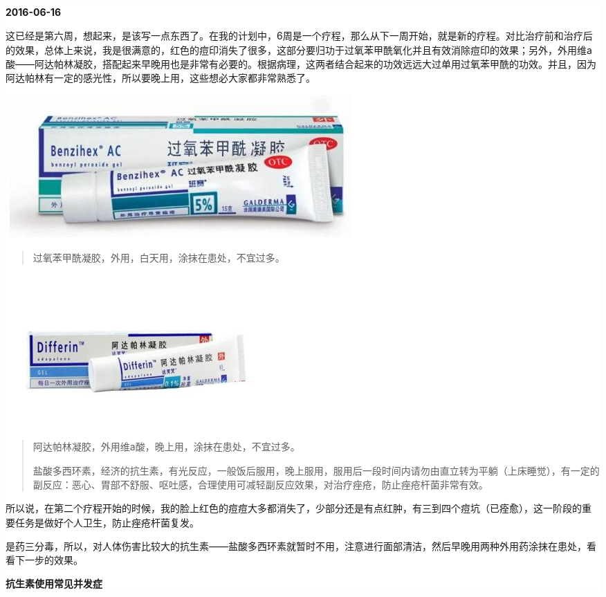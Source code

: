 **2016-06-16**



这已经是第六周，想起来，是该写一点东西了。在我的计划中，6周是一个疗程，那么从下一周开始，就是新的疗程。对比治疗前和治疗后的效果，总体上来说，我是很满意的，红色的痘印消失了很多，这部分要归功于过氧苯甲酰氧化并且有效消除痘印的效果；另外，外用维a酸——阿达帕林凝胶，搭配起来早晚用也是非常有必要的。根据病理，这两者结合起来的功效远远大过单用过氧苯甲酰的功效。并且，因为阿达帕林有一定的感光性，所以要晚上用，这些想必大家都非常熟悉了。

![img](/media/acer4.jpg)

> 过氧苯甲酰凝胶，外用，白天用，涂抹在患处，不宜过多。

![img](/media/acer5.jpg)

> 阿达帕林凝胶，外用维a酸，晚上用，涂抹在患处，不宜过多。
>
> 盐酸多西环素，经济的抗生素，有光反应，一般饭后服用，晚上服用，服用后一段时间内请勿由直立转为平躺（上床睡觉），有一定的副反应：恶心、胃部不舒服、呕吐感，合理使用可减轻副反应效果，对治疗痤疮，防止痤疮杆菌非常有效。

所以说，在第二个疗程开始的时候，我的脸上红色的痘痘大多都消失了，少部分还是有点红肿，有三到四个痘坑（已痊愈），这一阶段的重要任务是做好个人卫生，防止痤疮杆菌复发。

是药三分毒，所以，对人体伤害比较大的抗生素——盐酸多西环素就暂时不用，注意进行面部清洁，然后早晚用两种外用药涂抹在患处，看看下一步的效果。

**抗生素使用常见并发症**
